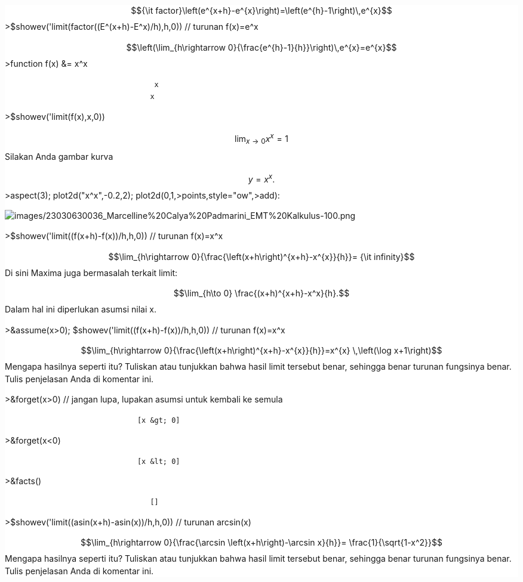 $${\it factor}\left(e^{x+h}-e^{x}\right)=\left(e^{h}-1\right)\,e^{x}$$\>$showev('limit(factor((E^(x+h)-E^x)/h),h,0)) // turunan f(x)=e^x


$$\left(\lim_{h\rightarrow 0}{\frac{e^{h}-1}{h}}\right)\,e^{x}=e^{x}$$\>function f(x) &= x^x


    
                                       x
                                      x
    

\>$showev('limit(f(x),x,0))


$$\lim_{x\rightarrow 0}{x^{x}}=1$$Silakan Anda gambar kurva


$$y=x^x.$$\>aspect(3); plot2d("x^x",-0.2,2); plot2d(0,1,\>points,style="ow",\>add):


![images/23030630036_Marcelline%20Calya%20Padmarini_EMT%20Kalkulus-100.png](images/23030630036_Marcelline%20Calya%20Padmarini_EMT%20Kalkulus-100.png)

\>$showev('limit((f(x+h)-f(x))/h,h,0)) // turunan f(x)=x^x


$$\lim_{h\rightarrow 0}{\frac{\left(x+h\right)^{x+h}-x^{x}}{h}}=  {\it infinity}$$Di sini Maxima juga bermasalah terkait limit:


$$\lim_{h\to 0} \frac{(x+h)^{x+h}-x^x}{h}.$$Dalam hal ini diperlukan asumsi nilai x.


\>&assume(x\>0); $showev('limit((f(x+h)-f(x))/h,h,0)) // turunan f(x)=x^x


$$\lim_{h\rightarrow 0}{\frac{\left(x+h\right)^{x+h}-x^{x}}{h}}=x^{x}  \,\left(\log x+1\right)$$Mengapa hasilnya seperti itu? Tuliskan atau tunjukkan bahwa hasil limit tersebut benar, sehingga benar turunan fungsinya benar.
Tulis penjelasan Anda di komentar ini.


\>&forget(x\>0) // jangan lupa, lupakan asumsi untuk kembali ke semula


    
                                   [x &gt; 0]
    

\>&forget(x<0)


    
                                   [x &lt; 0]
    

\>&facts()


    
                                      []
    

\>$showev('limit((asin(x+h)-asin(x))/h,h,0)) // turunan arcsin(x)


$$\lim_{h\rightarrow 0}{\frac{\arcsin \left(x+h\right)-\arcsin x}{h}}=  \frac{1}{\sqrt{1-x^2}}$$Mengapa hasilnya seperti itu? Tuliskan atau tunjukkan bahwa hasil limit tersebut benar, sehingga
benar turunan fungsinya benar. Tulis penjelasan Anda di komentar ini.
